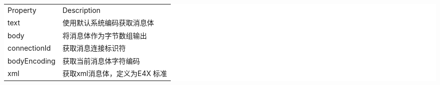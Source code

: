 <table>
	<tr>
		<td>
			Property
		</td>
		<td>
			Description
		</td>
	</tr>
	<tr>
		<td>
			text
		</td>
		<td>
			使用默认系统编码获取消息体
		</td>
	</tr>
	<tr>
		<td>
			body
		</td>
		<td>
			将消息体作为字节数组输出
		</td>
	</tr>
	<tr>
		<td>
			connectionId
		</td>
		<td>
			获取消息连接标识符
		</td>
	</tr>
	<tr>
		<td>
			bodyEncoding
		</td>
		<td>
			获取当前消息体字符编码
		</td>
	</tr>
	<tr>
		<td>
			xml
		</td>
		<td>
			获取xml消息体，定义为E4X 标准
		</td>
	</tr>
</table>
